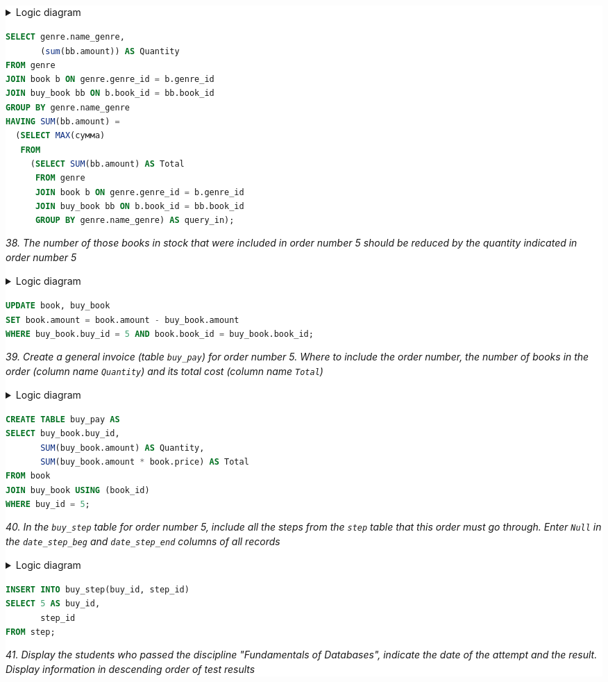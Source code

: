<details><summary>Logic diagram</summary></details>

```sql
SELECT genre.name_genre,
       (sum(bb.amount)) AS Quantity
FROM genre
JOIN book b ON genre.genre_id = b.genre_id
JOIN buy_book bb ON b.book_id = bb.book_id
GROUP BY genre.name_genre
HAVING SUM(bb.amount) =
  (SELECT MAX(сумма)
   FROM
     (SELECT SUM(bb.amount) AS Total
      FROM genre
      JOIN book b ON genre.genre_id = b.genre_id
      JOIN buy_book bb ON b.book_id = bb.book_id
      GROUP BY genre.name_genre) AS query_in); 
```
*38. The number of those books in stock that were included in order number 5 should be reduced by the quantity indicated in order number 5*

<details><summary>Logic diagram</summary></details>

```sql
UPDATE book, buy_book
SET book.amount = book.amount - buy_book.amount
WHERE buy_book.buy_id = 5 AND book.book_id = buy_book.book_id;
```
*39. Create a general invoice (table `buy_pay`) for order number 5. Where to include the order number, the number of books in the order (column name `Quantity`) and its total cost (column name `Total`)*

<details><summary>Logic diagram</summary></details>

```sql
CREATE TABLE buy_pay AS
SELECT buy_book.buy_id,
       SUM(buy_book.amount) AS Quantity,
       SUM(buy_book.amount * book.price) AS Total
FROM book
JOIN buy_book USING (book_id)
WHERE buy_id = 5; 
```
*40. In the `buy_step` table for order number 5, include all the steps from the `step` table that this order must go through. Enter `Null` in the `date_step_beg` and `date_step_end` columns of all records*

<details><summary>Logic diagram</summary></details>

```sql
INSERT INTO buy_step(buy_id, step_id)
SELECT 5 AS buy_id,
       step_id
FROM step; 
```
*41. Display the students who passed the discipline "Fundamentals of Databases", indicate the date of the attempt and the result. Display information in descending order of test results*
